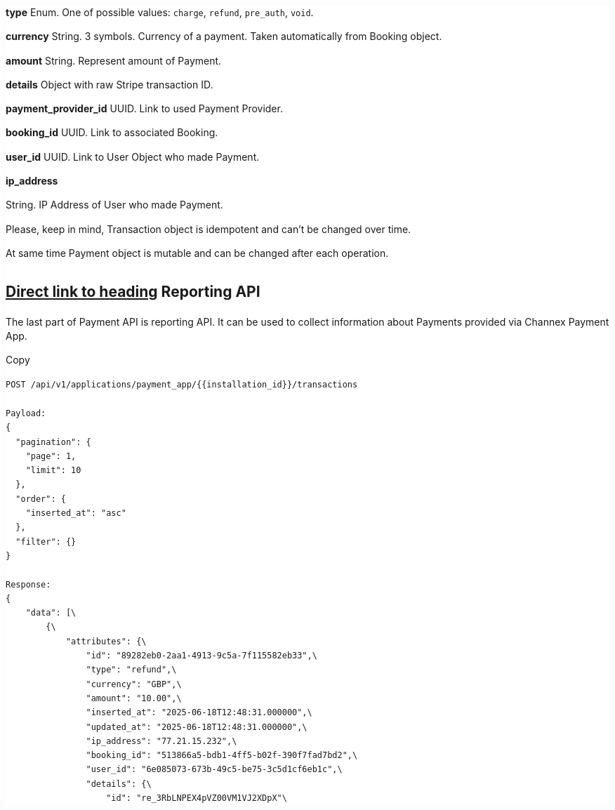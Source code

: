 **type**
Enum. One of possible values: `charge`, `refund`, `pre_auth`, `void`.

**currency**
String. 3 symbols. Currency of a payment. Taken automatically from Booking object.

**amount**
String. Represent amount of Payment.

**details**
Object with raw Stripe transaction ID.

**payment\_provider\_id**
UUID. Link to used Payment Provider.

**booking\_id**
UUID. Link to associated Booking.

**user\_id**
UUID. Link to User Object who made Payment.

**ip\_address**

String. IP Address of User who made Payment.

Please, keep in mind, Transaction object is idempotent and can’t be changed over time.

At same time Payment object is mutable and can be changed after each operation.

## [Direct link to heading](https://docs.channex.io/api-v.1-documentation/payment-application-api\#reporting-api)    Reporting API

The last part of Payment API is reporting API. It can be used to collect information about Payments provided via Channex Payment App.

Copy

```inline-grid min-w-full grid-cols-[auto_1fr] [count-reset:line] print:whitespace-pre-wrap
POST /api/v1/applications/payment_app/{{installation_id}}/transactions

Payload:
{
  "pagination": {
    "page": 1,
    "limit": 10
  },
  "order": {
    "inserted_at": "asc"
  },
  "filter": {}
}

Response:
{
    "data": [\
        {\
            "attributes": {\
                "id": "89282eb0-2aa1-4913-9c5a-7f115582eb33",\
                "type": "refund",\
                "currency": "GBP",\
                "amount": "10.00",\
                "inserted_at": "2025-06-18T12:48:31.000000",\
                "updated_at": "2025-06-18T12:48:31.000000",\
                "ip_address": "77.21.15.232",\
                "booking_id": "513866a5-bdb1-4ff5-b02f-390f7fad7bd2",\
                "user_id": "6e085073-673b-49c5-be75-3c5d1cf6eb1c",\
                "details": {\
                    "id": "re_3RbLNPEX4pVZ00VM1VJ2XDpX"\
```